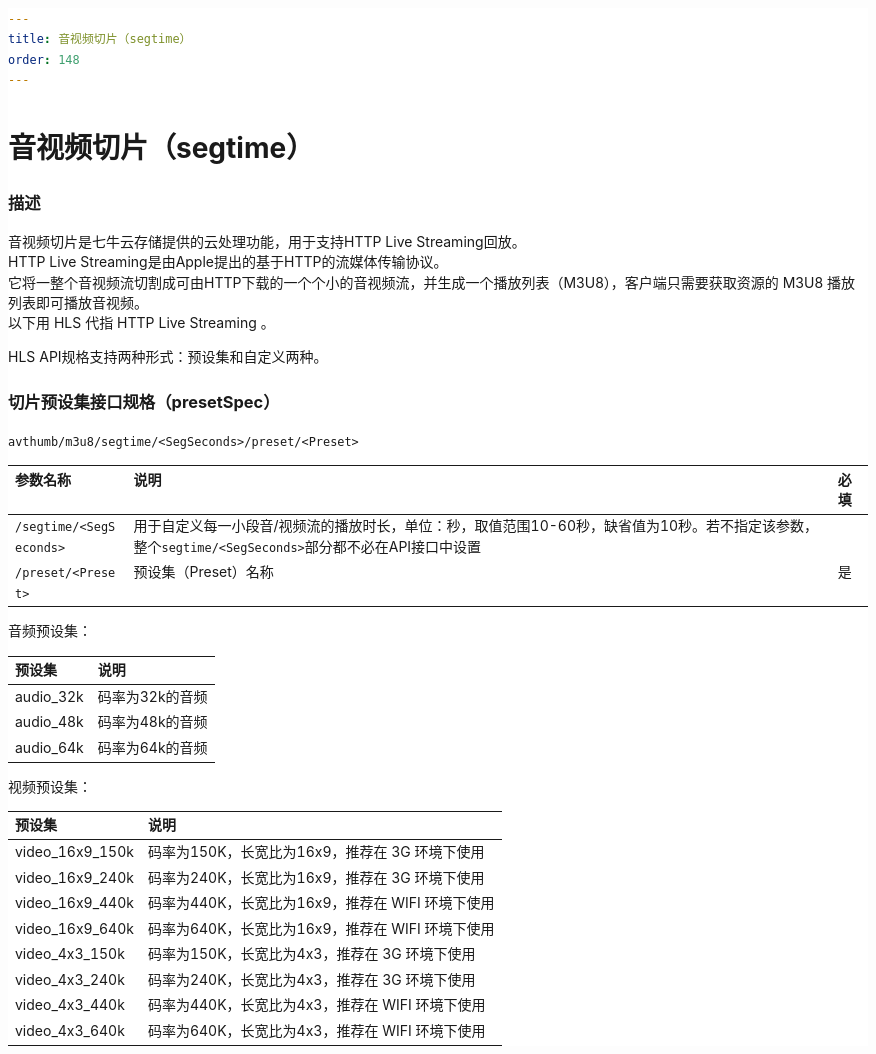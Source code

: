 ```yaml
---
title: 音视频切片（segtime）
order: 148
---
```


<a id="segtime"></a>
# 音视频切片（segtime）

<a id="audio-preset-description"></a>
### 描述

音视频切片是七牛云存储提供的云处理功能，用于支持HTTP Live Streaming回放。  
HTTP Live Streaming是由Apple提出的基于HTTP的流媒体传输协议。  
它将一整个音视频流切割成可由HTTP下载的一个个小的音视频流，并生成一个播放列表（M3U8），客户端只需要获取资源的 M3U8 播放列表即可播放音视频。  
以下用 HLS 代指 HTTP Live Streaming 。

HLS API规格支持两种形式：预设集和自定义两种。  

<a id="segtime-preset"></a>
### 切片预设集接口规格（presetSpec）  

```
avthumb/m3u8/segtime/<SegSeconds>/preset/<Preset>
```

参数名称                | 说明                                         | 必填
:---------------------- | :------------------------------------------- | :-----
`/segtime/<SegSeconds>` | 用于自定义每一小段音/视频流的播放时长，单位：秒，取值范围10-60秒，缺省值为10秒。若不指定该参数，整个`segtime/<SegSeconds>`部分都不必在API接口中设置 |
`/preset/<Preset>`      | 预设集（Preset）名称                         | 是

音频预设集：  

预设集    | 说明
:-------- | :--------------
audio_32k | 码率为32k的音频
audio_48k | 码率为48k的音频
audio_64k | 码率为64k的音频

视频预设集：  

预设集          | 说明
:-------------- | :-----------------------------------------------
video_16x9_150k | 码率为150K，长宽比为16x9，推荐在 3G 环境下使用
video_16x9_240k | 码率为240K，长宽比为16x9，推荐在 3G 环境下使用
video_16x9_440k | 码率为440K，长宽比为16x9，推荐在 WIFI 环境下使用
video_16x9_640k | 码率为640K，长宽比为16x9，推荐在 WIFI 环境下使用
video_4x3_150k  | 码率为150K，长宽比为4x3，推荐在 3G 环境下使用
video_4x3_240k  | 码率为240K，长宽比为4x3，推荐在 3G 环境下使用
video_4x3_440k  | 码率为440K，长宽比为4x3，推荐在 WIFI 环境下使用
video_4x3_640k  | 码率为640K，长宽比为4x3，推荐在 WIFI 环境下使用
